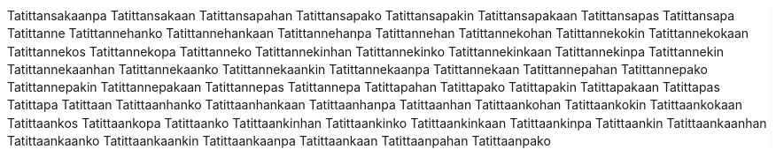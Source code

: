 Tatittansakaanpa
Tatittansakaan
Tatittansapahan
Tatittansapako
Tatittansapakin
Tatittansapakaan
Tatittansapas
Tatittansapa
Tatittanne
Tatittannehanko
Tatittannehankaan
Tatittannehanpa
Tatittannehan
Tatittannekohan
Tatittannekokin
Tatittannekokaan
Tatittannekos
Tatittannekopa
Tatittanneko
Tatittannekinhan
Tatittannekinko
Tatittannekinkaan
Tatittannekinpa
Tatittannekin
Tatittannekaanhan
Tatittannekaanko
Tatittannekaankin
Tatittannekaanpa
Tatittannekaan
Tatittannepahan
Tatittannepako
Tatittannepakin
Tatittannepakaan
Tatittannepas
Tatittannepa
Tatittapahan
Tatittapako
Tatittapakin
Tatittapakaan
Tatittapas
Tatittapa
Tatittaan
Tatittaanhanko
Tatittaanhankaan
Tatittaanhanpa
Tatittaanhan
Tatittaankohan
Tatittaankokin
Tatittaankokaan
Tatittaankos
Tatittaankopa
Tatittaanko
Tatittaankinhan
Tatittaankinko
Tatittaankinkaan
Tatittaankinpa
Tatittaankin
Tatittaankaanhan
Tatittaankaanko
Tatittaankaankin
Tatittaankaanpa
Tatittaankaan
Tatittaanpahan
Tatittaanpako